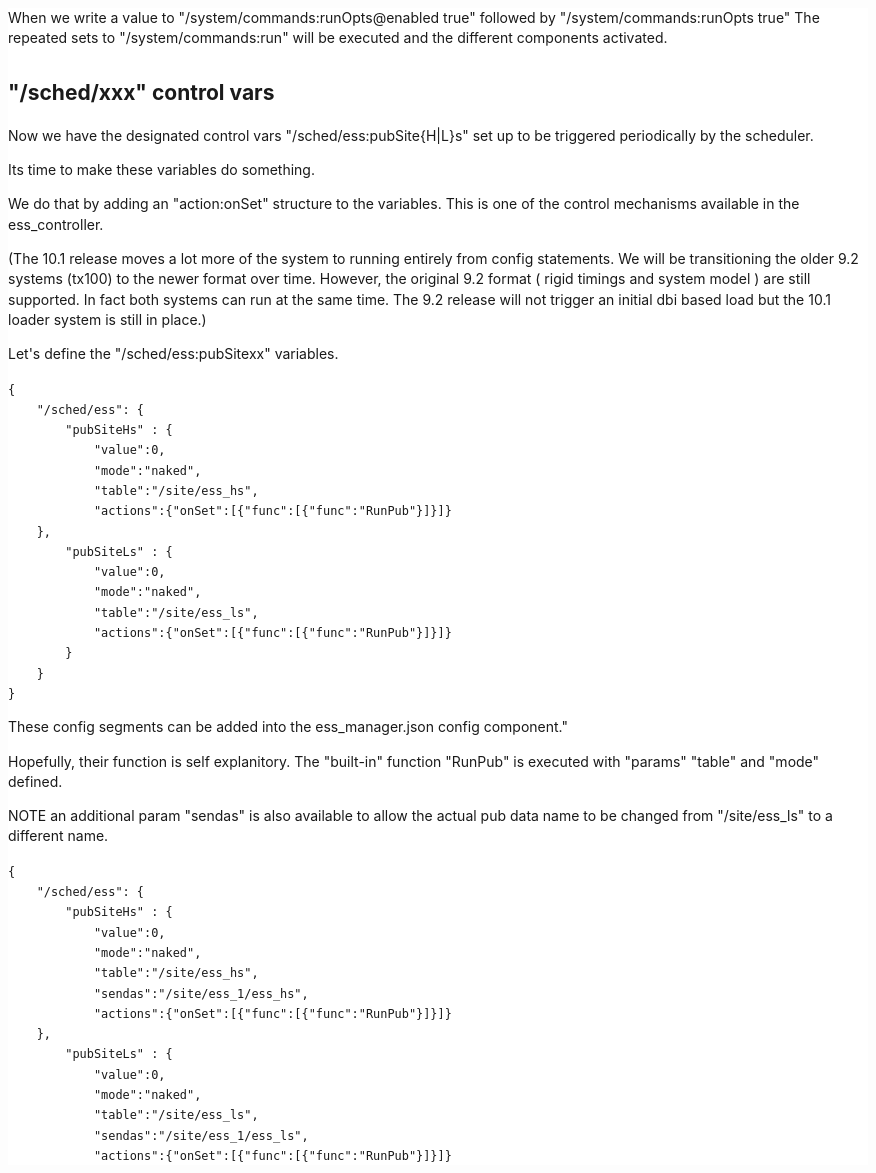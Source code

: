 
When we write a value to "/system/commands:runOpts@enabled true" followed by "/system/commands:runOpts true"
The repeated sets to "/system/commands:run" will be executed and the different components activated.

## "/sched/xxx" control vars

Now we have the designated control vars "/sched/ess:pubSite{H|L}s" set up to be triggered  periodically by the scheduler.

Its time to make these variables do something.

We do that by adding an "action:onSet" structure to the variables. This is one of the control mechanisms available in the ess_controller. 

(The 10.1 release moves a lot more of the system to running entirely from config statements. 
We will be transitioning the older 9.2 systems (tx100) to the newer format over time. However, the original 9.2 format ( rigid timings and system model ) are still supported. 
In fact both systems can run at the same time. 
The 9.2 release will not trigger an initial dbi based load but the 10.1 loader system is still in place.)

Let's define the "/sched/ess:pubSitexx" variables.

```
{
    "/sched/ess": {
        "pubSiteHs" : {
            "value":0,
            "mode":"naked",
            "table":"/site/ess_hs",
            "actions":{"onSet":[{"func":[{"func":"RunPub"}]}]}
    },
        "pubSiteLs" : {
            "value":0,
            "mode":"naked",
            "table":"/site/ess_ls",
            "actions":{"onSet":[{"func":[{"func":"RunPub"}]}]}
        } 
    }
}
```

These config segments can be added into the ess_manager.json config component."

Hopefully, their function is self explanitory.
The "built-in" function "RunPub" is executed with "params" "table" and "mode" defined.

NOTE an additional param "sendas" is also available to allow the actual pub data name to be changed from "/site/ess_ls" to a different name.

```
{
    "/sched/ess": {
        "pubSiteHs" : {
            "value":0,
            "mode":"naked",
            "table":"/site/ess_hs",
            "sendas":"/site/ess_1/ess_hs",
            "actions":{"onSet":[{"func":[{"func":"RunPub"}]}]}
    },
        "pubSiteLs" : {
            "value":0,
            "mode":"naked",
            "table":"/site/ess_ls",
            "sendas":"/site/ess_1/ess_ls",
            "actions":{"onSet":[{"func":[{"func":"RunPub"}]}]}
```